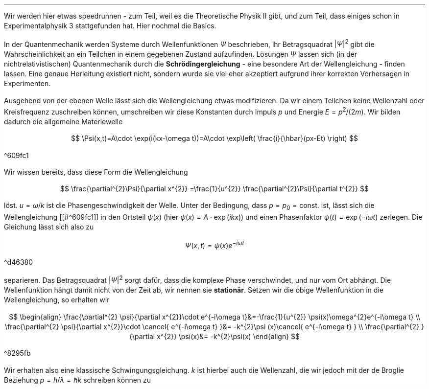 ***

Wir werden hier etwas speedrunnen - zum Teil, weil es die Theoretische Physik II gibt, und zum Teil, dass einiges schon in Experimentalphysik 3 stattgefunden hat. Hier nochmal die Basics.

In der Quantenmechanik werden Systeme durch Wellenfunktionen $\Psi$ beschrieben, ihr Betragsquadrat $\lvert \Psi \rvert^{2}$ gibt die Wahrscheinlichkeit an ein Teilchen in einem gegebenen Zustand aufzufinden. Lösungen $\Psi$ lassen sich (in der nichtrelativistischen) Quantenmechanik durch die **Schrödingergleichung** - eine besondere Art der Wellengleichung - finden lassen. Eine genaue Herleitung existiert nicht, sondern wurde sie viel eher akzeptiert aufgrund ihrer korrekten Vorhersagen in Experimenten.

Ausgehend von der ebenen Welle lässt sich die Wellengleichung etwas modifizieren. Da wir einem Teilchen keine Wellenzahl oder Kreisfrequenz zuschreiben können, umschreiben wir diese Konstanten durch Impuls $p$ und Energie $E= p^{2} /(2m)$. Wir bilden dadurch die allgemeine Materiewelle

$$
\Psi(x,t)=A\cdot \exp(i(kx-\omega t))=A\cdot \exp\left( \frac{i}{\hbar}(px-Et) \right)
$$

^609fc1

Wir wissen bereits, dass diese Form die Wellengleichung

$$
\frac{\partial^{2}\Psi}{\partial x^{2}} =\frac{1}{u^{2}} \frac{\partial^{2}\Psi}{\partial t^{2}} 
$$

löst. $u= \omega /k$ ist die Phasengeschwindigkeit der Welle. Unter der Bedingung, dass $p=p_{0}=\text{const.}$ ist, lässt sich die Wellengleichung [[#^609fc1]] in den Ortsteil $\psi(x)$ (hier $\psi(x)=A\cdot \exp(ikx)$) und einen Phasenfaktor $\psi(t)=\exp(-i\omega t)$ zerlegen. Die Gleichung lässt sich also zu

$$
\Psi(x,t)=\psi(x)e^{-i\omega t}
$$

^d46380

separieren. Das Betragsquadrat $\lvert \Psi \rvert^{2}$ sorgt dafür, dass die komplexe Phase verschwindet, und nur vom Ort abhängt. Die Wellenfunktion hängt damit nicht von der Zeit ab, wir nennen sie **stationär**. Setzen wir die obige Wellenfunktion in die Wellengleichung, so erhalten wir

$$
\begin{align}
\frac{\partial^{2} \psi}{\partial x^{2}}\cdot e^{-i\omega t}&=-\frac{1}{u^{2}} \psi(x)\omega^{2}e^{-i\omega t} \\
\frac{\partial^{2} \psi}{\partial x^{2}}\cdot \cancel{ e^{-i\omega t} }&= -k^{2}\psi (x)\cancel{ e^{-i\omega t}  } \\
\frac{\partial^{2} }{\partial x^{2}} \psi(x)&= -k^{2}\psi(x) 
\end{align}
$$

^8295fb

Wir erhalten also eine klassische Schwingungsgleichung. $k$ ist hierbei auch die Wellenzahl, die wir jedoch mit der de Broglie Beziehung $p = h /\lambda=\hbar k$ schreiben können zu
